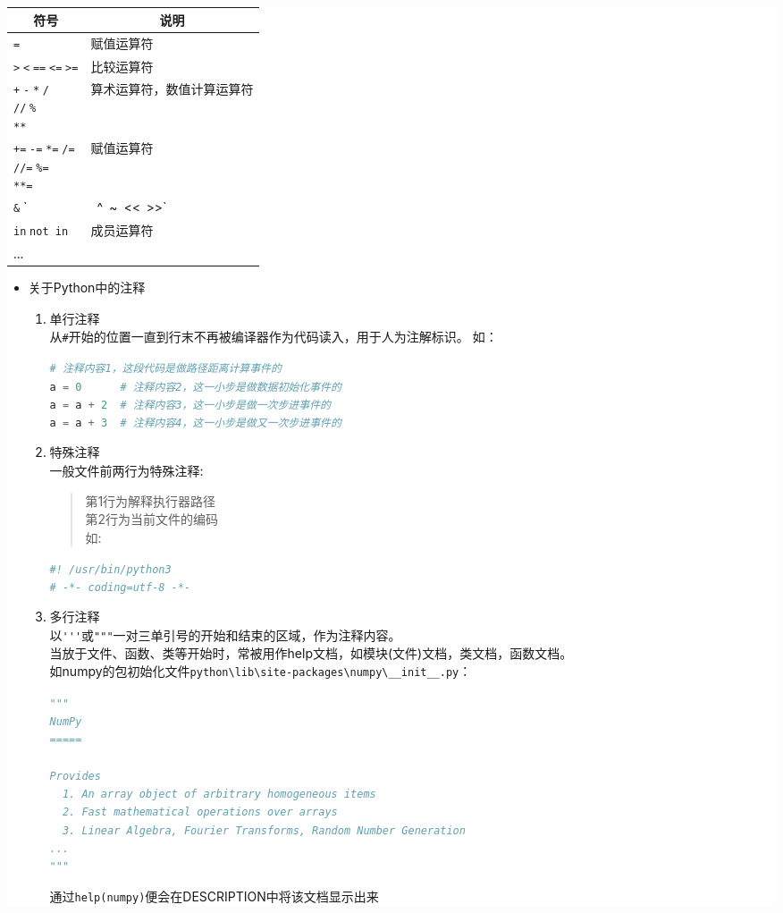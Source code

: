 | 符号                                             | 说明                      |
|--------------------------------------------------|---------------------------|
| `=`                                              | 赋值运算符                |
| `>` `<` `==` `<=` `>=`                           | 比较运算符                |
| `+` `-` `*` `/`  <br> `//` `%`  <br> `**`        | 算术运算符，数值计算运算符 |
| `+=` `-=` `*=` `/=`  <br> `//=` `%=`  <br> `**=` | 赋值运算符                |
| `&` `|` `^` `~` `<<` `>>`                        | 位运算符（了解）            |
| `in` `not in`                                    | 成员运算符                |
| ...                                              |                           |


- 关于Python中的注释
  1. 单行注释  
      从`#`开始的位置一直到行末不再被编译器作为代码读入，用于人为注解标识。
      如：  
      ```python
      # 注释内容1，这段代码是做路径距离计算事件的
      a = 0      # 注释内容2，这一小步是做数据初始化事件的
      a = a + 2  # 注释内容3，这一小步是做一次步进事件的
      a = a + 3  # 注释内容4，这一小步是做又一次步进事件的
      ```

  2. 特殊注释  
      一般文件前两行为特殊注释:   
      > 第1行为解释执行器路径  
      > 第2行为当前文件的编码  
      如:   
      
      ```python
      #! /usr/bin/python3
      # -*- coding=utf-8 -*-
      ```

  3. 多行注释  
      以`'''`或`"""`一对三单引号的开始和结束的区域，作为注释内容。  
      当放于文件、函数、类等开始时，常被用作help文档，如模块(文件)文档，类文档，函数文档。  
      如numpy的包初始化文件`python\lib\site-packages\numpy\__init__.py`：
      ```python
      """
      NumPy
      =====

      Provides
        1. An array object of arbitrary homogeneous items
        2. Fast mathematical operations over arrays
        3. Linear Algebra, Fourier Transforms, Random Number Generation
      ...
      """
      ```
      通过`help(numpy)`便会在DESCRIPTION中将该文档显示出来
